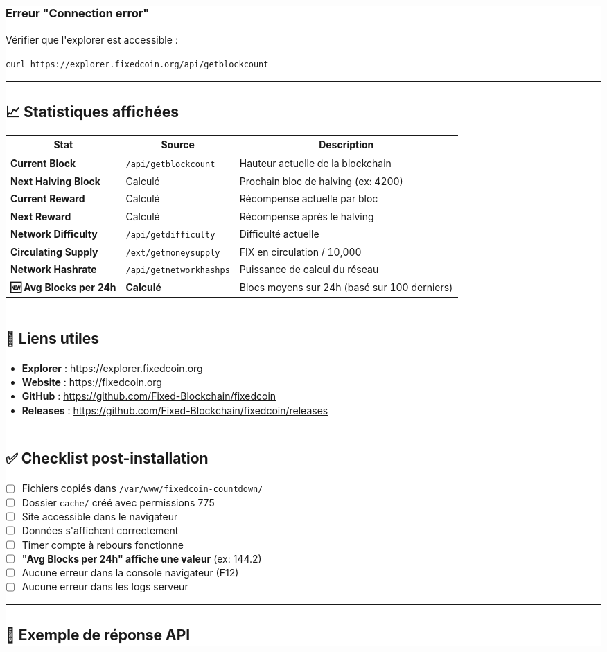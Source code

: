 ### **Erreur "Connection error"**

Vérifier que l'explorer est accessible :
```bash
curl https://explorer.fixedcoin.org/api/getblockcount
```

---

## 📈 **Statistiques affichées**

| Stat | Source | Description |
|------|--------|-------------|
| **Current Block** | `/api/getblockcount` | Hauteur actuelle de la blockchain |
| **Next Halving Block** | Calculé | Prochain bloc de halving (ex: 4200) |
| **Current Reward** | Calculé | Récompense actuelle par bloc |
| **Next Reward** | Calculé | Récompense après le halving |
| **Network Difficulty** | `/api/getdifficulty` | Difficulté actuelle |
| **Circulating Supply** | `/ext/getmoneysupply` | FIX en circulation / 10,000 |
| **Network Hashrate** | `/api/getnetworkhashps` | Puissance de calcul du réseau |
| **🆕 Avg Blocks per 24h** | **Calculé** | Blocs moyens sur 24h (basé sur 100 derniers) |

---

## 🔗 **Liens utiles**

- **Explorer** : https://explorer.fixedcoin.org
- **Website** : https://fixedcoin.org
- **GitHub** : https://github.com/Fixed-Blockchain/fixedcoin
- **Releases** : https://github.com/Fixed-Blockchain/fixedcoin/releases

---

## ✅ **Checklist post-installation**

- [ ] Fichiers copiés dans `/var/www/fixedcoin-countdown/`
- [ ] Dossier `cache/` créé avec permissions 775
- [ ] Site accessible dans le navigateur
- [ ] Données s'affichent correctement
- [ ] Timer compte à rebours fonctionne
- [ ] **"Avg Blocks per 24h" affiche une valeur** (ex: 144.2)
- [ ] Aucune erreur dans la console navigateur (F12)
- [ ] Aucune erreur dans les logs serveur

---

## 🎯 **Exemple de réponse API**
